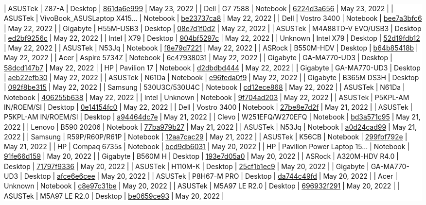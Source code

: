 | ASUSTek       | Z87-A                       | Desktop     | [861da6e999](https://linux-hardware.org/?probe=861da6e999) | May 23, 2022 |
| Dell          | G7 7588                     | Notebook    | [6224d3a656](https://linux-hardware.org/?probe=6224d3a656) | May 23, 2022 |
| ASUSTek       | VivoBook_ASUSLaptop X415... | Notebook    | [be23737ca8](https://linux-hardware.org/?probe=be23737ca8) | May 22, 2022 |
| Dell          | Vostro 3400                 | Notebook    | [bee7a3bfc6](https://linux-hardware.org/?probe=bee7a3bfc6) | May 22, 2022 |
| Gigabyte      | H55M-USB3                   | Desktop     | [08e7d1f0d2](https://linux-hardware.org/?probe=08e7d1f0d2) | May 22, 2022 |
| ASUSTek       | M4A88TD-V EVO/USB3          | Desktop     | [ed2bf9256c](https://linux-hardware.org/?probe=ed2bf9256c) | May 22, 2022 |
| Intel         | X79                         | Desktop     | [904bf5297c](https://linux-hardware.org/?probe=904bf5297c) | May 22, 2022 |
| Unknown       | Intel X79                   | Desktop     | [52d19fdb12](https://linux-hardware.org/?probe=52d19fdb12) | May 22, 2022 |
| ASUSTek       | N53Jq                       | Notebook    | [f8e79d7221](https://linux-hardware.org/?probe=f8e79d7221) | May 22, 2022 |
| ASRock        | B550M-HDV                   | Desktop     | [b64b85418b](https://linux-hardware.org/?probe=b64b85418b) | May 22, 2022 |
| Acer          | Aspire 5734Z                | Notebook    | [6c47938031](https://linux-hardware.org/?probe=6c47938031) | May 22, 2022 |
| Gigabyte      | GA-MA770-UD3                | Desktop     | [58dcd147b7](https://linux-hardware.org/?probe=58dcd147b7) | May 22, 2022 |
| HP            | Pavilion 17                 | Notebook    | [d2dbdbd444](https://linux-hardware.org/?probe=d2dbdbd444) | May 22, 2022 |
| Gigabyte      | GA-MA770-UD3                | Desktop     | [aeb22efb30](https://linux-hardware.org/?probe=aeb22efb30) | May 22, 2022 |
| ASUSTek       | N61Da                       | Notebook    | [e96feda0f9](https://linux-hardware.org/?probe=e96feda0f9) | May 22, 2022 |
| Gigabyte      | B365M DS3H                  | Desktop     | [092f8be315](https://linux-hardware.org/?probe=092f8be315) | May 22, 2022 |
| Samsung       | 530U3C/530U4C               | Notebook    | [cd12ece868](https://linux-hardware.org/?probe=cd12ece868) | May 22, 2022 |
| ASUSTek       | N61Da                       | Notebook    | [406255b638](https://linux-hardware.org/?probe=406255b638) | May 22, 2022 |
| Intel         | Unknown                     | Notebook    | [9f704ad203](https://linux-hardware.org/?probe=9f704ad203) | May 22, 2022 |
| ASUSTek       | P5KPL-AM IN/ROEM/SI         | Desktop     | [0e14154fc0](https://linux-hardware.org/?probe=0e14154fc0) | May 22, 2022 |
| Dell          | Vostro 3400                 | Notebook    | [27be8e7d2f](https://linux-hardware.org/?probe=27be8e7d2f) | May 21, 2022 |
| ASUSTek       | P5KPL-AM IN/ROEM/SI         | Desktop     | [a94464dc7e](https://linux-hardware.org/?probe=a94464dc7e) | May 21, 2022 |
| Clevo         | W251EFQ/W270EFQ             | Notebook    | [bd3a571c95](https://linux-hardware.org/?probe=bd3a571c95) | May 21, 2022 |
| Lenovo        | B590 20206                  | Notebook    | [77ba979b27](https://linux-hardware.org/?probe=77ba979b27) | May 21, 2022 |
| ASUSTek       | N53Jq                       | Notebook    | [a0d24cad99](https://linux-hardware.org/?probe=a0d24cad99) | May 21, 2022 |
| Samsung       | R59P/R60P/R61P              | Notebook    | [12aa7cac29](https://linux-hardware.org/?probe=12aa7cac29) | May 21, 2022 |
| ASUSTek       | K56CB                       | Notebook    | [299fbf792e](https://linux-hardware.org/?probe=299fbf792e) | May 21, 2022 |
| HP            | Compaq 6735s                | Notebook    | [bcd9db6031](https://linux-hardware.org/?probe=bcd9db6031) | May 20, 2022 |
| HP            | Pavilion Power Laptop 15... | Notebook    | [91fe66d159](https://linux-hardware.org/?probe=91fe66d159) | May 20, 2022 |
| Gigabyte      | B560M H                     | Desktop     | [193e7d05a0](https://linux-hardware.org/?probe=193e7d05a0) | May 20, 2022 |
| ASRock        | A320M-HDV R4.0              | Desktop     | [71797f9336](https://linux-hardware.org/?probe=71797f9336) | May 20, 2022 |
| ASUSTek       | H110M-K                     | Desktop     | [25cf1b1ec9](https://linux-hardware.org/?probe=25cf1b1ec9) | May 20, 2022 |
| Gigabyte      | GA-MA770-UD3                | Desktop     | [afce6e6cee](https://linux-hardware.org/?probe=afce6e6cee) | May 20, 2022 |
| ASUSTek       | P8H67-M PRO                 | Desktop     | [da744c49fd](https://linux-hardware.org/?probe=da744c49fd) | May 20, 2022 |
| Acer          | Unknown                     | Notebook    | [c8e97c31be](https://linux-hardware.org/?probe=c8e97c31be) | May 20, 2022 |
| ASUSTek       | M5A97 LE R2.0               | Desktop     | [696932f291](https://linux-hardware.org/?probe=696932f291) | May 20, 2022 |
| ASUSTek       | M5A97 LE R2.0               | Desktop     | [be0659ce93](https://linux-hardware.org/?probe=be0659ce93) | May 20, 2022 |